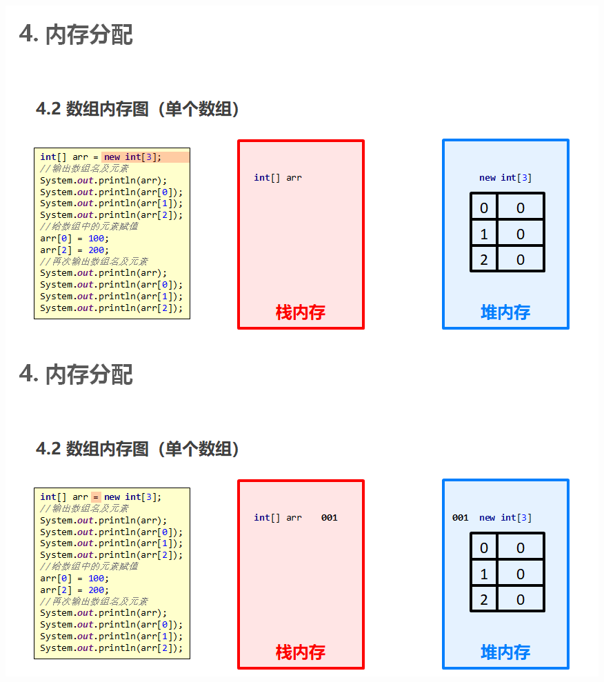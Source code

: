 



![image-20200816230944778](assets/image-20200816230944778.png)



![image-20200816230959636](assets/image-20200816230959636.png)
